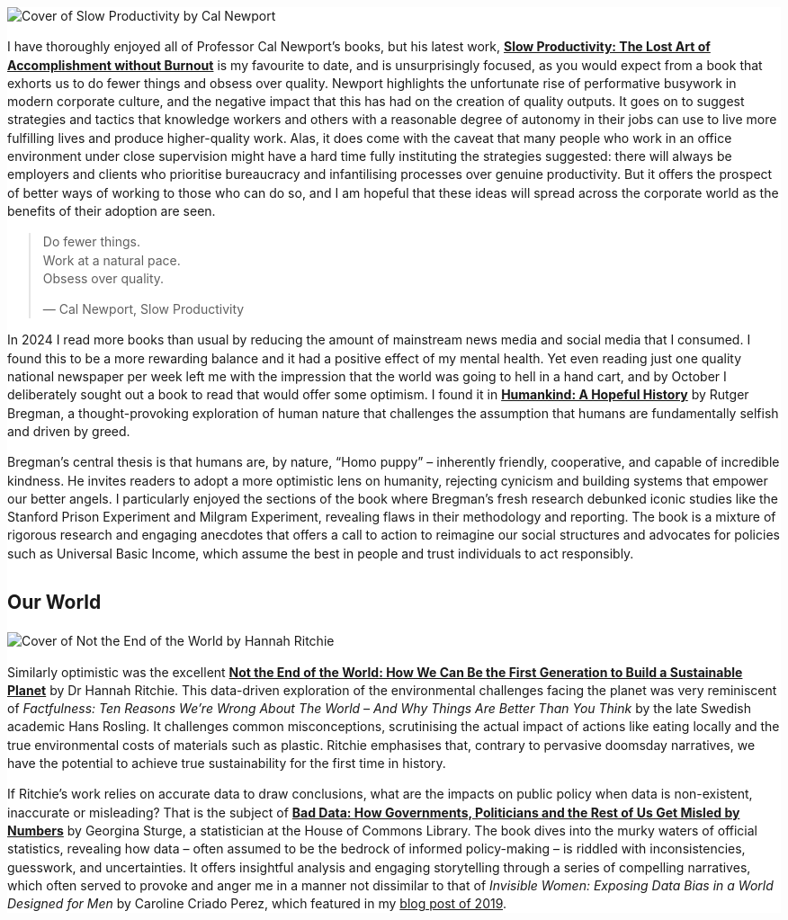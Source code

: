 ![Cover of Slow Productivity by Cal Newport](https://blogstouks01.z33.web.core.windows.net/2024/12/Productivity.jpg)

I have thoroughly enjoyed all of Professor Cal Newport’s books, but his latest work, **[Slow Productivity: The Lost Art of Accomplishment without Burnout][27]** is my favourite to date, and is unsurprisingly focused, as you would expect from a book that exhorts us to do fewer things and obsess over quality. Newport highlights the unfortunate rise of performative busywork in modern corporate culture, and the negative impact that this has had on the creation of quality outputs. It goes on to suggest strategies and tactics that knowledge workers and others with a reasonable degree of autonomy in their jobs can use to live more fulfilling lives and produce higher-quality work. Alas, it does come with the caveat that many people who work in an office environment under close supervision might have a hard time fully instituting the strategies suggested: there will always be employers and clients who prioritise bureaucracy and infantilising processes over genuine productivity. But it offers the prospect of better ways of working to those who can do so, and I am hopeful that these ideas will spread across the corporate world as the benefits of their adoption are seen.

> Do fewer things.  
> Work at a natural pace.  
> Obsess over quality.
>
> — Cal Newport, Slow Productivity

In 2024 I read more books than usual by reducing the amount of mainstream news media and social media that I consumed. I found this to be a more rewarding balance and it had a positive effect of my mental health. Yet even reading just one quality national newspaper per week left me with the impression that the world was going to hell in a hand cart, and by October I deliberately sought out a book to read that would offer some optimism. I found it in **[Humankind: A Hopeful History][28]** by Rutger Bregman, a thought-provoking exploration of human nature that challenges the assumption that humans are fundamentally selfish and driven by greed.

Bregman’s central thesis is that humans are, by nature, “Homo puppy” – inherently friendly, cooperative, and capable of incredible kindness. He invites readers to adopt a more optimistic lens on humanity, rejecting cynicism and building systems that empower our better angels. I particularly enjoyed the sections of the book where Bregman’s fresh research debunked iconic studies like the Stanford Prison Experiment and Milgram Experiment, revealing flaws in their methodology and reporting. The book is a mixture of rigorous research and engaging anecdotes that offers a call to action to reimagine our social structures and advocates for policies such as Universal Basic Income, which assume the best in people and trust individuals to act responsibly.

## Our World

![Cover of Not the End of the World by Hannah Ritchie](https://blogstouks01.z33.web.core.windows.net/2024/12/nottheend-1.jpg)

Similarly optimistic was the excellent **[Not the End of the World: How We Can Be the First Generation to Build a Sustainable Planet][29]** by Dr Hannah Ritchie. This data-driven exploration of the environmental challenges facing the planet was very reminiscent of _Factfulness: Ten Reasons We’re Wrong About The World – And Why Things Are Better Than You Think_ by the late Swedish academic Hans Rosling. It challenges common misconceptions, scrutinising the actual impact of actions like eating locally and the true environmental costs of materials such as plastic. Ritchie emphasises that, contrary to pervasive doomsday narratives, we have the potential to achieve true sustainability for the first time in history.

If Ritchie’s work relies on accurate data to draw conclusions, what are the impacts on public policy when data is non-existent, inaccurate or misleading? That is the subject of **[Bad Data: How Governments, Politicians and the Rest of Us Get Misled by Numbers][30]** by Georgina Sturge, a statistician at the House of Commons Library. The book dives into the murky waters of official statistics, revealing how data – often assumed to be the bedrock of informed policy-making – is riddled with inconsistencies, guesswork, and uncertainties. It offers insightful analysis and engaging storytelling through a series of compelling narratives, which often served to provoke and anger me in a manner not dissimilar to that of _Invisible Women: Exposing Data Bias in a World Designed for Men_ by Caroline Criado Perez, which featured in my [blog post of 2019][31].


 [1]: https://amzn.to/3DcUiXT
 [2]: https://en.wikipedia.org/wiki/Usenet
 [3]: https://en.wikipedia.org/wiki/Pine_(email_client)
 [4]: https://en.wikipedia.org/wiki/NCSA_Mosaic
 [5]: https://en.wikipedia.org/wiki/Netscape_Navigator
 [6]: https://amzn.to/3BtC6su
 [7]: https://blog.iannelson.uk/ndc-porto-2024/
 [8]: https://amzn.to/3OWqYHN
 [9]: https://amzn.to/41GcH9w
 [10]: https://amzn.to/4grzt9D
 [11]: https://amzn.to/3D7fH4L
 [12]: https://amzn.to/49v70NU
 [13]: https://amzn.to/4ismC90
 [14]: https://amzn.to/3P596L3
 [15]: https://amzn.to/3OKIajp
 [16]: https://amzn.to/3Vsg8Nm
 [17]: https://amzn.to/3ZHMqXa
 [18]: https://en.wikipedia.org/wiki/Jack_(band)
 [19]: https://amzn.to/3VtXJQi
 [20]: https://amzn.to/4f5i3ym
 [21]: https://amzn.to/49vBMWH
 [22]: https://amzn.to/4g8pTsw
 [23]: https://amzn.to/4g1s8gR
 [24]: https://amzn.to/4iMM5Kq
 [25]: https://blog.iannelson.uk/the-books-i-most-enjoyed-reading-in-2021/
 [26]: https://amzn.to/4iPT45p
 [27]: https://amzn.to/3VDYTca
 [28]: https://amzn.to/4iA8f2a
 [29]: https://amzn.to/3ZUkI9R
 [30]: https://amzn.to/49z9F9j
 [31]: https://blog.iannelson.uk/20-books-i-most-enjoyed-reading-in-2019/
 [32]: https://amzn.to/3ZAFkm3
 [33]: https://amzn.to/4fhPXzR
 [34]: https://amzn.to/49BEM40
 [35]: https://amzn.to/4f5YtSD